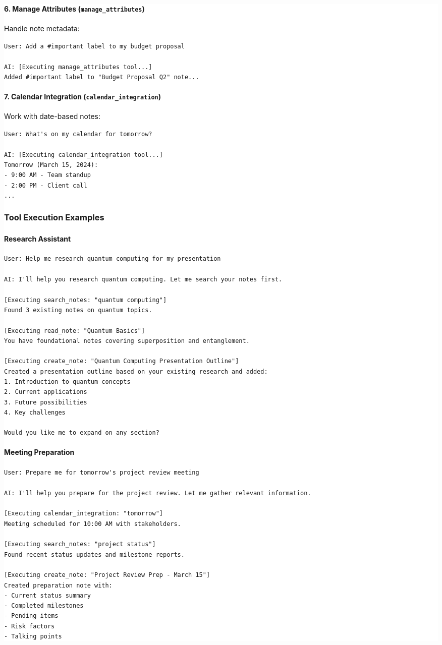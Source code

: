 #### 6. Manage Attributes (`manage_attributes`)
Handle note metadata:
```
User: Add a #important label to my budget proposal

AI: [Executing manage_attributes tool...]
Added #important label to "Budget Proposal Q2" note...
```

#### 7. Calendar Integration (`calendar_integration`)
Work with date-based notes:
```
User: What's on my calendar for tomorrow?

AI: [Executing calendar_integration tool...]
Tomorrow (March 15, 2024):
- 9:00 AM - Team standup
- 2:00 PM - Client call
...
```

### Tool Execution Examples

#### Research Assistant
```
User: Help me research quantum computing for my presentation

AI: I'll help you research quantum computing. Let me search your notes first.

[Executing search_notes: "quantum computing"]
Found 3 existing notes on quantum topics.

[Executing read_note: "Quantum Basics"]
You have foundational notes covering superposition and entanglement.

[Executing create_note: "Quantum Computing Presentation Outline"]
Created a presentation outline based on your existing research and added:
1. Introduction to quantum concepts
2. Current applications
3. Future possibilities
4. Key challenges

Would you like me to expand on any section?
```

#### Meeting Preparation
```
User: Prepare me for tomorrow's project review meeting

AI: I'll help you prepare for the project review. Let me gather relevant information.

[Executing calendar_integration: "tomorrow"]
Meeting scheduled for 10:00 AM with stakeholders.

[Executing search_notes: "project status"]
Found recent status updates and milestone reports.

[Executing create_note: "Project Review Prep - March 15"]
Created preparation note with:
- Current status summary
- Completed milestones
- Pending items
- Risk factors
- Talking points
```